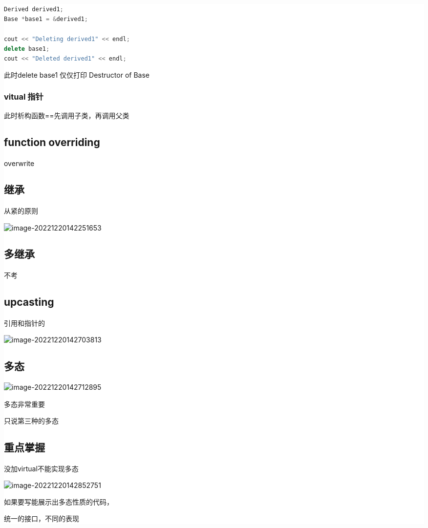 ```cpp
Derived derived1;
Base *base1 = &derived1;

cout << "Deleting derived1" << endl;
delete base1;
cout << "Deleted derived1" << endl;
```

此时delete base1 仅仅打印 Destructor of Base

### vitual 指针

此时析构函数==先调用子类，再调用父类

## function overriding

overwrite

## 继承

从紧的原则

![image-20221220142251653](https://telegraph-image-2rp.pages.dev/file/99fc0dab3c47e9d13c4c1.png)

## 多继承

不考

## upcasting

引用和指针的

![image-20221220142703813](https://telegraph-image-2rp.pages.dev/file/29ac5f67b6c234dbe0c84.png)

## 多态

![image-20221220142712895](https://telegraph-image-2rp.pages.dev/file/2ef846bbc9f603804de84.png)

多态非常重要

只说第三种的多态

## 重点掌握

没加virtual不能实现多态

![image-20221220142852751](https://telegraph-image-2rp.pages.dev/file/7a49f664c153383262bd0.png)

如果要写能展示出多态性质的代码，

统一的接口，不同的表现
